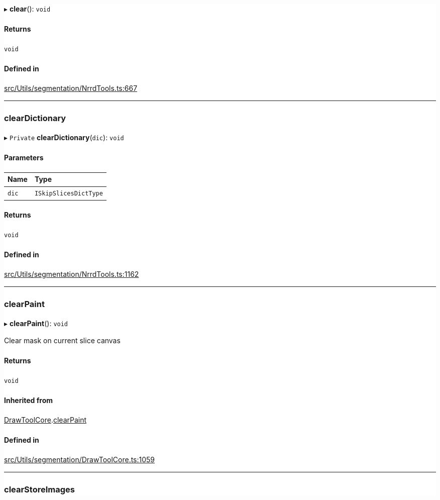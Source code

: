 ▸ **clear**(): `void`

#### Returns

`void`

#### Defined in

[src/Utils/segmentation/NrrdTools.ts:667](https://github.com/LinkunGao/copper3d_visualisation/blob/9f197bb/src/Utils/segmentation/NrrdTools.ts#L667)

___

### clearDictionary

▸ `Private` **clearDictionary**(`dic`): `void`

#### Parameters

| Name | Type |
| :------ | :------ |
| `dic` | `ISkipSlicesDictType` |

#### Returns

`void`

#### Defined in

[src/Utils/segmentation/NrrdTools.ts:1162](https://github.com/LinkunGao/copper3d_visualisation/blob/9f197bb/src/Utils/segmentation/NrrdTools.ts#L1162)

___

### clearPaint

▸ **clearPaint**(): `void`

Clear mask on current slice canvas

#### Returns

`void`

#### Inherited from

[DrawToolCore](Utils_segmentation_DrawToolCore.DrawToolCore.md).[clearPaint](Utils_segmentation_DrawToolCore.DrawToolCore.md#clearpaint)

#### Defined in

[src/Utils/segmentation/DrawToolCore.ts:1059](https://github.com/LinkunGao/copper3d_visualisation/blob/9f197bb/src/Utils/segmentation/DrawToolCore.ts#L1059)

___

### clearStoreImages
